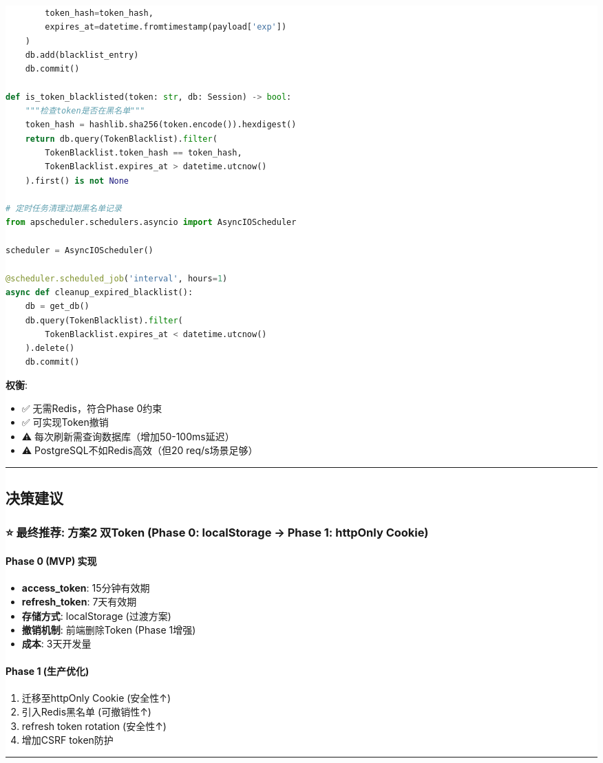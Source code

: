 ```python
        token_hash=token_hash,
        expires_at=datetime.fromtimestamp(payload['exp'])
    )
    db.add(blacklist_entry)
    db.commit()

def is_token_blacklisted(token: str, db: Session) -> bool:
    """检查token是否在黑名单"""
    token_hash = hashlib.sha256(token.encode()).hexdigest()
    return db.query(TokenBlacklist).filter(
        TokenBlacklist.token_hash == token_hash,
        TokenBlacklist.expires_at > datetime.utcnow()
    ).first() is not None

# 定时任务清理过期黑名单记录
from apscheduler.schedulers.asyncio import AsyncIOScheduler

scheduler = AsyncIOScheduler()

@scheduler.scheduled_job('interval', hours=1)
async def cleanup_expired_blacklist():
    db = get_db()
    db.query(TokenBlacklist).filter(
        TokenBlacklist.expires_at < datetime.utcnow()
    ).delete()
    db.commit()
```

**权衡**:
- ✅ 无需Redis，符合Phase 0约束
- ✅ 可实现Token撤销
- ⚠️ 每次刷新需查询数据库（增加50-100ms延迟）
- ⚠️ PostgreSQL不如Redis高效（但20 req/s场景足够）

---

## 决策建议

### ⭐ 最终推荐: 方案2 双Token (Phase 0: localStorage → Phase 1: httpOnly Cookie)

#### Phase 0 (MVP) 实现
- **access_token**: 15分钟有效期
- **refresh_token**: 7天有效期
- **存储方式**: localStorage (过渡方案)
- **撤销机制**: 前端删除Token (Phase 1增强)
- **成本**: 3天开发量

#### Phase 1 (生产优化)
1. 迁移至httpOnly Cookie (安全性↑)
2. 引入Redis黑名单 (可撤销性↑)
3. refresh token rotation (安全性↑)
4. 增加CSRF token防护

---